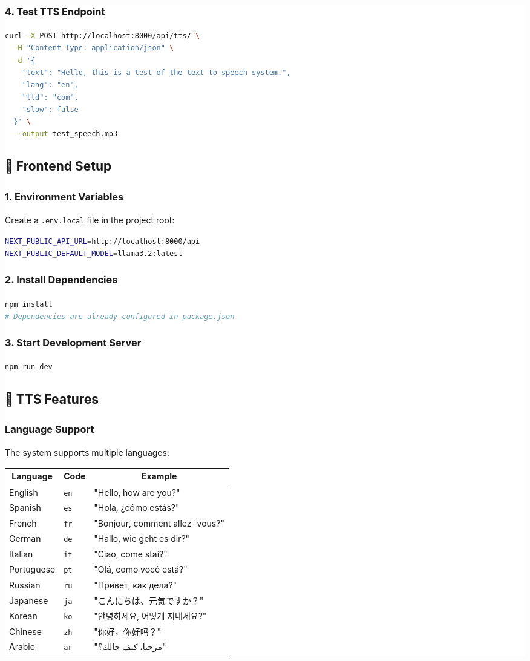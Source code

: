 ### 4. Test TTS Endpoint

```bash
curl -X POST http://localhost:8000/api/tts/ \
  -H "Content-Type: application/json" \
  -d '{
    "text": "Hello, this is a test of the text to speech system.",
    "lang": "en",
    "tld": "com",
    "slow": false
  }' \
  --output test_speech.mp3
```

## 🎨 Frontend Setup

### 1. Environment Variables

Create a `.env.local` file in the project root:

```bash
NEXT_PUBLIC_API_URL=http://localhost:8000/api
NEXT_PUBLIC_DEFAULT_MODEL=llama3.2:latest
```

### 2. Install Dependencies

```bash
npm install
# Dependencies are already configured in package.json
```

### 3. Start Development Server

```bash
npm run dev
```

## 🎵 TTS Features

### Language Support

The system supports multiple languages:

| Language | Code | Example |
|----------|------|---------|
| English | `en` | "Hello, how are you?" |
| Spanish | `es` | "Hola, ¿cómo estás?" |
| French | `fr` | "Bonjour, comment allez-vous?" |
| German | `de` | "Hallo, wie geht es dir?" |
| Italian | `it` | "Ciao, come stai?" |
| Portuguese | `pt` | "Olá, como você está?" |
| Russian | `ru` | "Привет, как дела?" |
| Japanese | `ja` | "こんにちは、元気ですか？" |
| Korean | `ko` | "안녕하세요, 어떻게 지내세요?" |
| Chinese | `zh` | "你好，你好吗？" |
| Arabic | `ar` | "مرحبا، كيف حالك؟" |